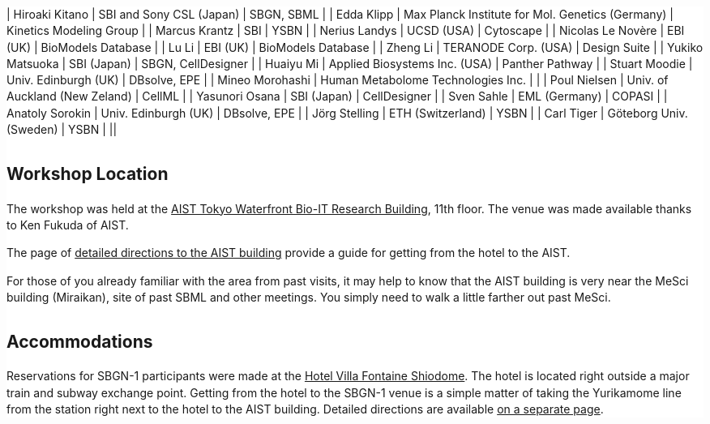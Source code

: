 | Hiroaki Kitano     | SBI and Sony CSL (Japan)                         | SBGN, SBML              |
| Edda Klipp         | Max Planck Institute for Mol. Genetics (Germany) | Kinetics Modeling Group |
| Marcus Krantz      | SBI                                              | YSBN                    |
| Nerius Landys      | UCSD (USA)                                       | Cytoscape               |
| Nicolas Le Novère  | EBI (UK)                                         | BioModels Database      |
| Lu Li              | EBI (UK)                                         | BioModels Database      |
| Zheng Li           | TERANODE Corp. (USA)                             | Design Suite            |
| Yukiko Matsuoka    | SBI (Japan)                                      | SBGN, CellDesigner      |
| Huaiyu Mi          | Applied Biosystems Inc. (USA)                    | Panther Pathway         |
| Stuart Moodie      | Univ. Edinburgh (UK)                             | DBsolve, EPE            |
| Mineo Morohashi    | Human Metabolome Technologies Inc.               |                         |
| Poul Nielsen       | Univ. of Auckland (New Zeland)                   | CellML                  |
| Yasunori Osana     | SBI (Japan)                                      | CellDesigner            |
| Sven Sahle         | EML (Germany)                                    | COPASI                  |
| Anatoly Sorokin    | Univ. Edinburgh (UK)                             | DBsolve, EPE            |
| Jörg Stelling      | ETH (Switzerland)                                | YSBN                    |
| Carl Tiger         | Göteborg Univ. (Sweden)                          | YSBN                    |
||

Workshop Location
-----------------

The workshop was held at the [AIST Tokyo Waterfront Bio-IT Research Building](http://www.cbrc.jp/cbrc/map/index.eng.html), 11th floor. The venue was made available thanks to Ken Fukuda of AIST.

The page of [detailed directions to the AIST building](http://www.cds.caltech.edu/~ltaddeo/sbgn-1-directions/) provide a guide for getting from the hotel to the AIST.

For those of you already familiar with the area from past visits, it may help to know that the AIST building is very near the MeSci building (Miraikan), site of past SBML and other meetings. You simply need to walk a little farther out past MeSci.

Accommodations
--------------

Reservations for SBGN-1 participants were made at the [Hotel Villa Fontaine Shiodome](http://www.villa-fontaine.co.jp/eng/shiodome/). The hotel is located right outside a major train and subway exchange point. Getting from the hotel to the SBGN-1 venue is a simple matter of taking the Yurikamome line from the station right next to the hotel to the AIST building. Detailed directions are available [on a separate page](http://www.cds.caltech.edu/~ltaddeo/sbgn-1-directions/).
